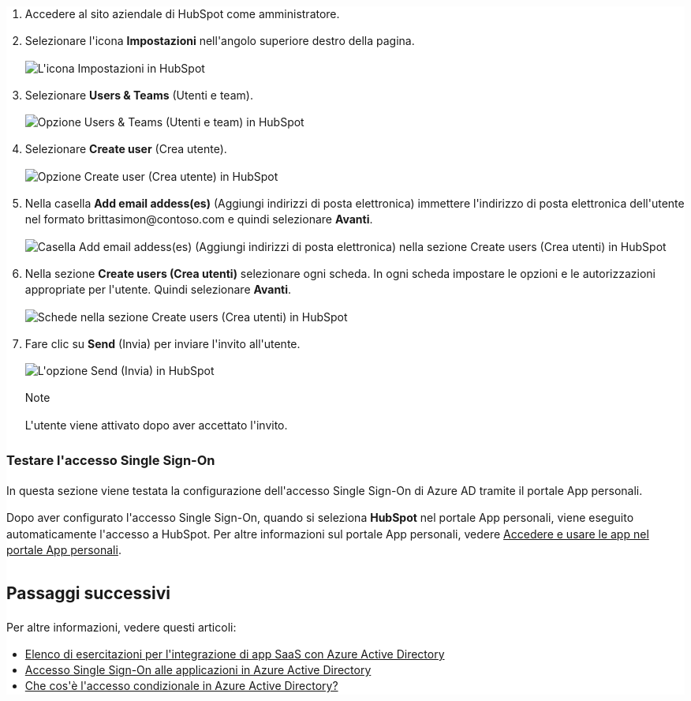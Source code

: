 1. Accedere al sito aziendale di HubSpot come amministratore.

1. Selezionare l'icona **Impostazioni** nell'angolo superiore destro della pagina.

    ![L'icona Impostazioni in HubSpot](./media/hubspot-tutorial/config1.png)

1. Selezionare **Users & Teams** (Utenti e team).

    ![Opzione Users & Teams (Utenti e team) in HubSpot](./media/hubspot-tutorial/user1.png)

1. Selezionare **Create user** (Crea utente).

    ![Opzione Create user (Crea utente) in HubSpot](./media/hubspot-tutorial/user2.png)

1. Nella casella **Add email addess(es)** (Aggiungi indirizzi di posta elettronica) immettere l'indirizzo di posta elettronica dell'utente nel formato brittasimon\@contoso.com e quindi selezionare **Avanti**.

    ![Casella Add email addess(es) (Aggiungi indirizzi di posta elettronica) nella sezione Create users (Crea utenti) in HubSpot](./media/hubspot-tutorial/user3.png)

1. Nella sezione **Create users (Crea utenti)** selezionare ogni scheda. In ogni scheda impostare le opzioni e le autorizzazioni appropriate per l'utente. Quindi selezionare **Avanti**.

    ![Schede nella sezione Create users (Crea utenti) in HubSpot](./media/hubspot-tutorial/user4.png)

1. Fare clic su **Send** (Invia) per inviare l'invito all'utente.

    ![L'opzione Send (Invia) in HubSpot](./media/hubspot-tutorial/user5.png)

    > [!NOTE]
    > L'utente viene attivato dopo aver accettato l'invito.

### <a name="test-single-sign-on"></a>Testare l'accesso Single Sign-On

In questa sezione viene testata la configurazione dell'accesso Single Sign-On di Azure AD tramite il portale App personali.

Dopo aver configurato l'accesso Single Sign-On, quando si seleziona **HubSpot** nel portale App personali, viene eseguito automaticamente l'accesso a HubSpot. Per altre informazioni sul portale App personali, vedere [Accedere e usare le app nel portale App personali](../user-help/my-apps-portal-end-user-access.md).

## <a name="next-steps"></a>Passaggi successivi

Per altre informazioni, vedere questi articoli:

- [Elenco di esercitazioni per l'integrazione di app SaaS con Azure Active Directory](https://docs.microsoft.com/azure/active-directory/active-directory-saas-tutorial-list)
- [Accesso Single Sign-On alle applicazioni in Azure Active Directory](https://docs.microsoft.com/azure/active-directory/active-directory-appssoaccess-whatis)
- [Che cos'è l'accesso condizionale in Azure Active Directory?](https://docs.microsoft.com/azure/active-directory/conditional-access/overview)
